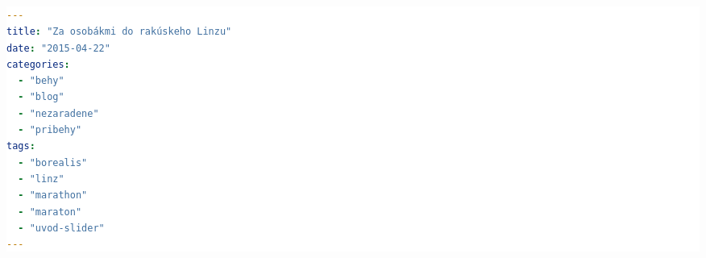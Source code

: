 ```yaml
---
title: "Za osobákmi do rakúskeho Linzu"
date: "2015-04-22"
categories: 
  - "behy"
  - "blog"
  - "nezaradene"
  - "pribehy"
tags: 
  - "borealis"
  - "linz"
  - "marathon"
  - "maraton"
  - "uvod-slider"
---
```

